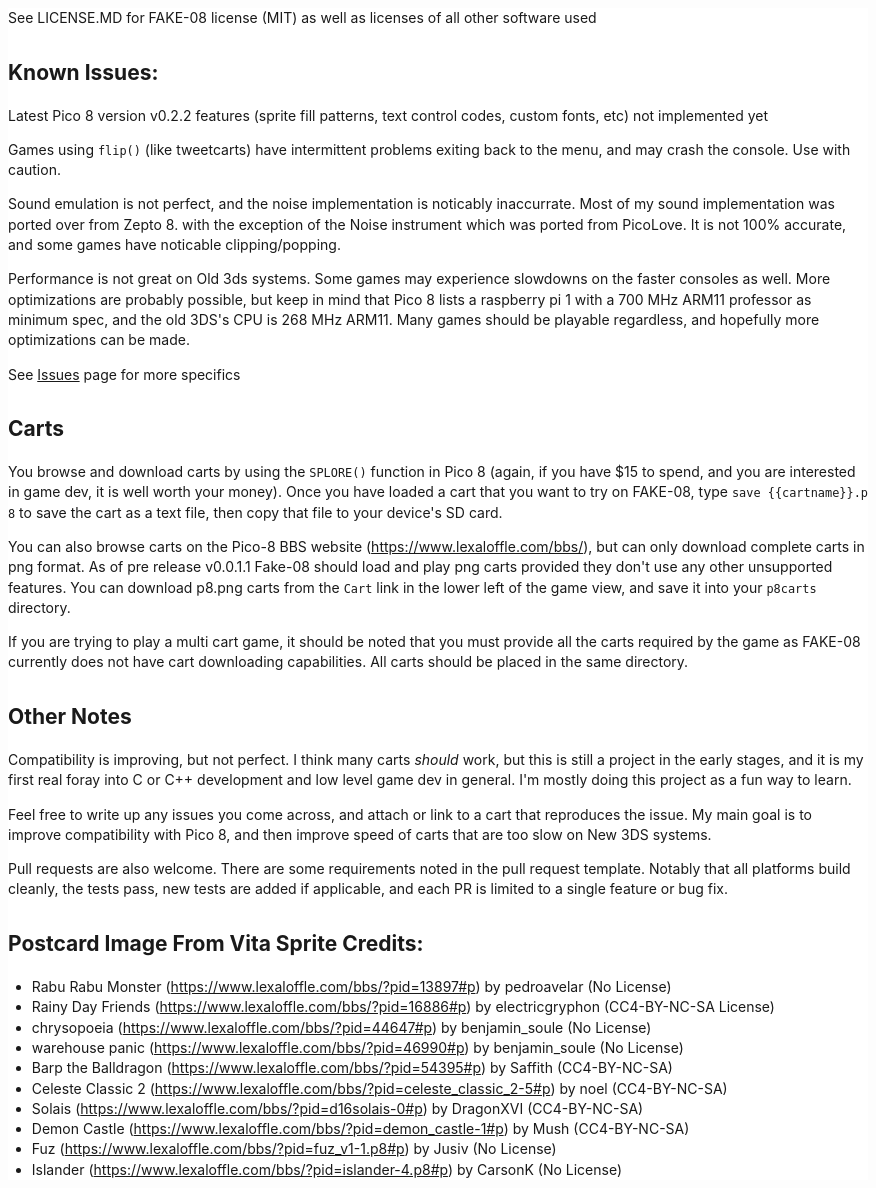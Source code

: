 See LICENSE.MD for FAKE-08 license (MIT) as well as licenses of all other software used

## Known Issues:

Latest Pico 8 version v0.2.2 features (sprite fill patterns, text control codes, custom fonts, etc) not implemented yet

Games using `flip()` (like tweetcarts) have intermittent problems exiting back to the menu, and may crash the console. Use with caution.

Sound emulation is not perfect, and the noise implementation is noticably inaccurrate. Most of my sound implementation was ported over from Zepto 8. with the exception of the Noise instrument which was ported from PicoLove. It is not 100% accurate, and some games have noticable clipping/popping.

Performance is not great on Old 3ds systems. Some games may experience slowdowns on the faster consoles as well. More optimizations are probably possible, but keep in mind that Pico 8 lists a raspberry pi 1 with a 700 MHz ARM11 professor as minimum spec, and the old 3DS's CPU is 268 MHz ARM11. Many games should be playable regardless, and hopefully more optimizations can be made.

See [Issues](https://github.com/jtothebell/fake-08/issues) page for more specifics


## Carts

You browse and download carts by using the `SPLORE()` function in Pico 8 (again, if you have $15 to spend, and you are interested in game dev, it is well worth your money). Once you have loaded a cart that you want to try on FAKE-08, type `save {{cartname}}.p8` to save the cart as a text file, then copy that file to your device's SD card.

You can also browse carts on the Pico-8 BBS website (https://www.lexaloffle.com/bbs/), but can only download complete carts in png format. As of pre release v0.0.1.1 Fake-08 should load and play png carts provided they don't use any other unsupported features. You can download p8.png carts from the `Cart` link in the lower left of the game view, and save it into your `p8carts` directory.

If you are trying to play a multi cart game, it should be noted that you must provide all the carts required by the game as FAKE-08 currently does not have cart downloading capabilities. All carts should be placed in the same directory.

## Other Notes

Compatibility is improving, but not perfect. I think many carts _should_ work, but this is still a project in the early stages, and it is my first real foray into C or C++ development and low level game dev in general. I'm mostly doing this project as a fun way to learn.

Feel free to write up any issues you come across, and attach or link to a cart that reproduces the issue. My main goal is to improve compatibility with Pico 8, and then improve speed of carts that are too slow on New 3DS systems.

Pull requests are also welcome. There are some requirements noted in the pull request template. Notably that all platforms build cleanly, the tests pass, new tests are added if applicable, and each PR is limited to a single feature or bug fix.

## Postcard Image From Vita Sprite Credits:
* Rabu Rabu Monster (https://www.lexaloffle.com/bbs/?pid=13897#p) by pedroavelar (No License)
* Rainy Day Friends (https://www.lexaloffle.com/bbs/?pid=16886#p) by electricgryphon (CC4-BY-NC-SA License)
* chrysopoeia (https://www.lexaloffle.com/bbs/?pid=44647#p) by benjamin_soule (No License)
* warehouse panic (https://www.lexaloffle.com/bbs/?pid=46990#p) by benjamin_soule (No License)
* Barp the Balldragon (https://www.lexaloffle.com/bbs/?pid=54395#p) by Saffith (CC4-BY-NC-SA)
* Celeste Classic 2 (https://www.lexaloffle.com/bbs/?pid=celeste_classic_2-5#p) by noel (CC4-BY-NC-SA)
* Solais (https://www.lexaloffle.com/bbs/?pid=d16solais-0#p) by DragonXVI (CC4-BY-NC-SA)
* Demon Castle (https://www.lexaloffle.com/bbs/?pid=demon_castle-1#p) by Mush (CC4-BY-NC-SA)
* Fuz (https://www.lexaloffle.com/bbs/?pid=fuz_v1-1.p8#p) by Jusiv (No License)
* Islander (https://www.lexaloffle.com/bbs/?pid=islander-4.p8#p) by CarsonK (No License)